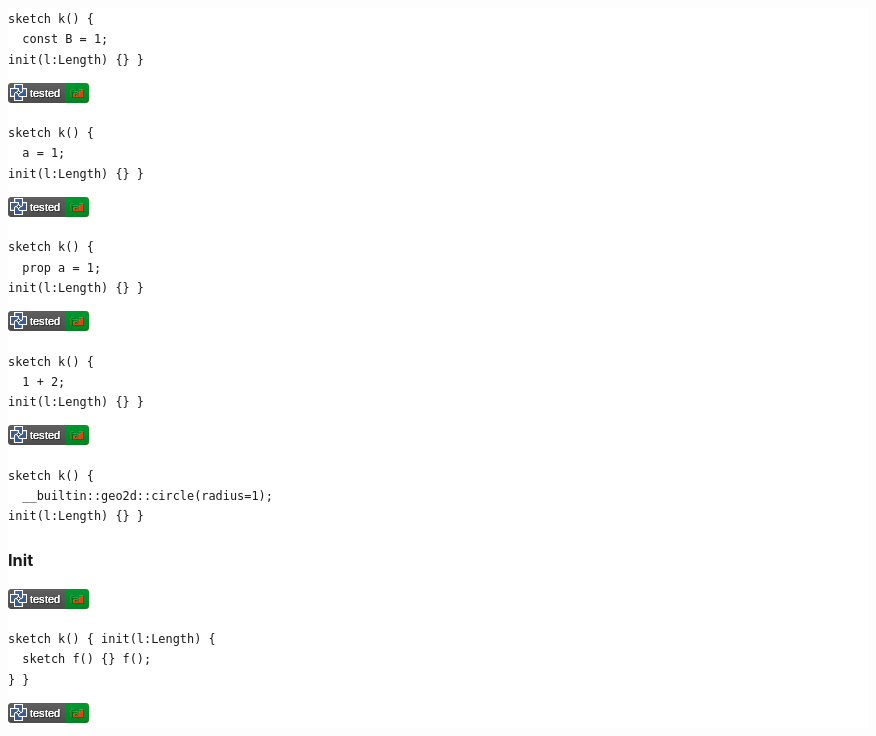 ```µcad,pre_init_assignment_const
sketch k() { 
  const B = 1;
init(l:Length) {} }
```

[![test](.test/pre_init_assignment_var.png)](.test/pre_init_assignment_var.log)

```µcad,pre_init_assignment_var#fail
sketch k() { 
  a = 1;
init(l:Length) {} }
```

[![test](.test/pre_init_assignment_prop.png)](.test/pre_init_assignment_prop.log)

```µcad,pre_init_assignment_prop#fail
sketch k() { 
  prop a = 1;
init(l:Length) {} }
```

[![test](.test/pre_init_expression.png)](.test/pre_init_expression.log)

```µcad,pre_init_expression#fail
sketch k() { 
  1 + 2;
init(l:Length) {} }
```

[![test](.test/pre_init_expression_model.png)](.test/pre_init_expression_model.log)

```µcad,pre_init_expression_model#fail
sketch k() { 
  __builtin::geo2d::circle(radius=1);
init(l:Length) {} }
```

### Init

[![test](.test/init_workbench.png)](.test/init_workbench.log)

```µcad,init_workbench#fail
sketch k() { init(l:Length) {
  sketch f() {} f();
} }
```

[![test](.test/init_module.png)](.test/init_module.log)
